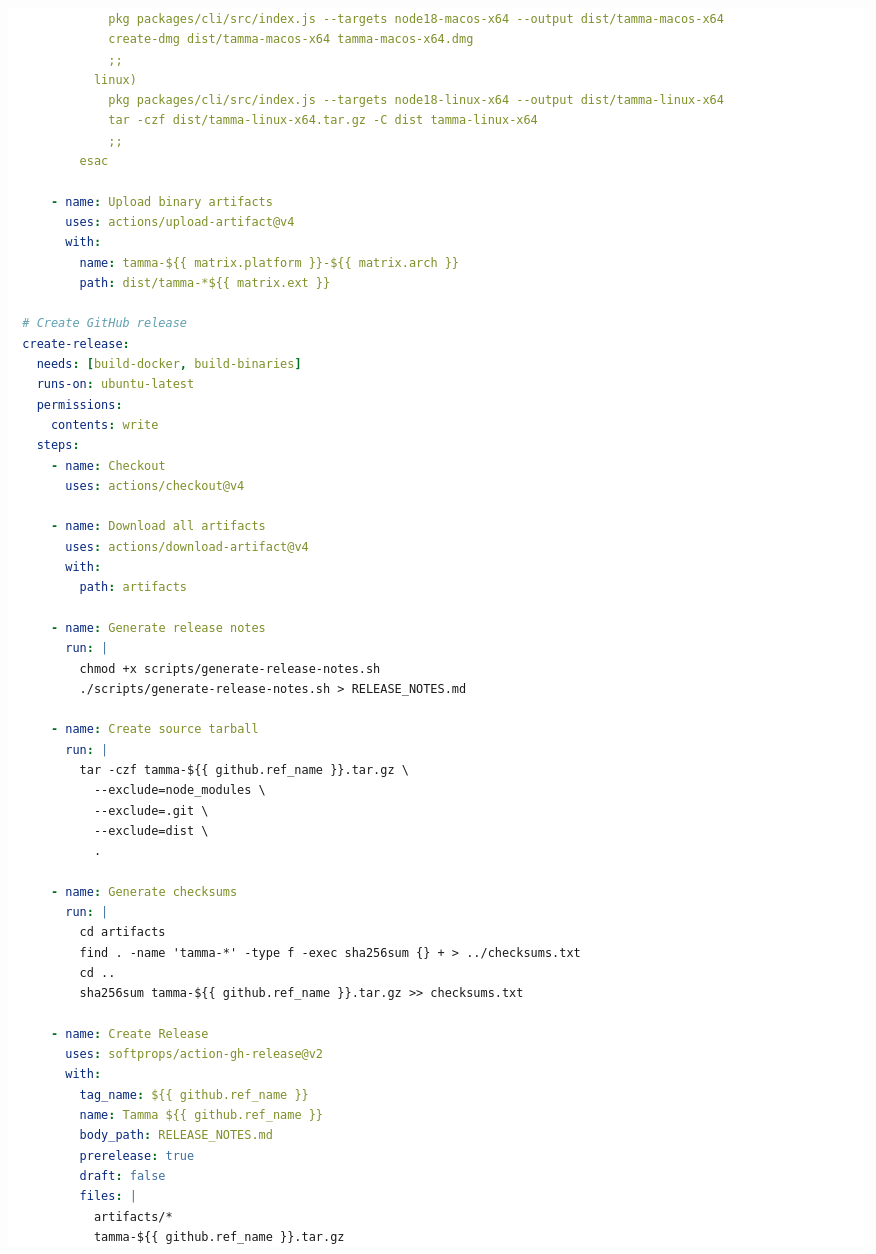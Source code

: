 ```yaml
              pkg packages/cli/src/index.js --targets node18-macos-x64 --output dist/tamma-macos-x64
              create-dmg dist/tamma-macos-x64 tamma-macos-x64.dmg
              ;;
            linux)
              pkg packages/cli/src/index.js --targets node18-linux-x64 --output dist/tamma-linux-x64
              tar -czf dist/tamma-linux-x64.tar.gz -C dist tamma-linux-x64
              ;;
          esac

      - name: Upload binary artifacts
        uses: actions/upload-artifact@v4
        with:
          name: tamma-${{ matrix.platform }}-${{ matrix.arch }}
          path: dist/tamma-*${{ matrix.ext }}

  # Create GitHub release
  create-release:
    needs: [build-docker, build-binaries]
    runs-on: ubuntu-latest
    permissions:
      contents: write
    steps:
      - name: Checkout
        uses: actions/checkout@v4

      - name: Download all artifacts
        uses: actions/download-artifact@v4
        with:
          path: artifacts

      - name: Generate release notes
        run: |
          chmod +x scripts/generate-release-notes.sh
          ./scripts/generate-release-notes.sh > RELEASE_NOTES.md

      - name: Create source tarball
        run: |
          tar -czf tamma-${{ github.ref_name }}.tar.gz \
            --exclude=node_modules \
            --exclude=.git \
            --exclude=dist \
            .

      - name: Generate checksums
        run: |
          cd artifacts
          find . -name 'tamma-*' -type f -exec sha256sum {} + > ../checksums.txt
          cd ..
          sha256sum tamma-${{ github.ref_name }}.tar.gz >> checksums.txt

      - name: Create Release
        uses: softprops/action-gh-release@v2
        with:
          tag_name: ${{ github.ref_name }}
          name: Tamma ${{ github.ref_name }}
          body_path: RELEASE_NOTES.md
          prerelease: true
          draft: false
          files: |
            artifacts/*
            tamma-${{ github.ref_name }}.tar.gz
```